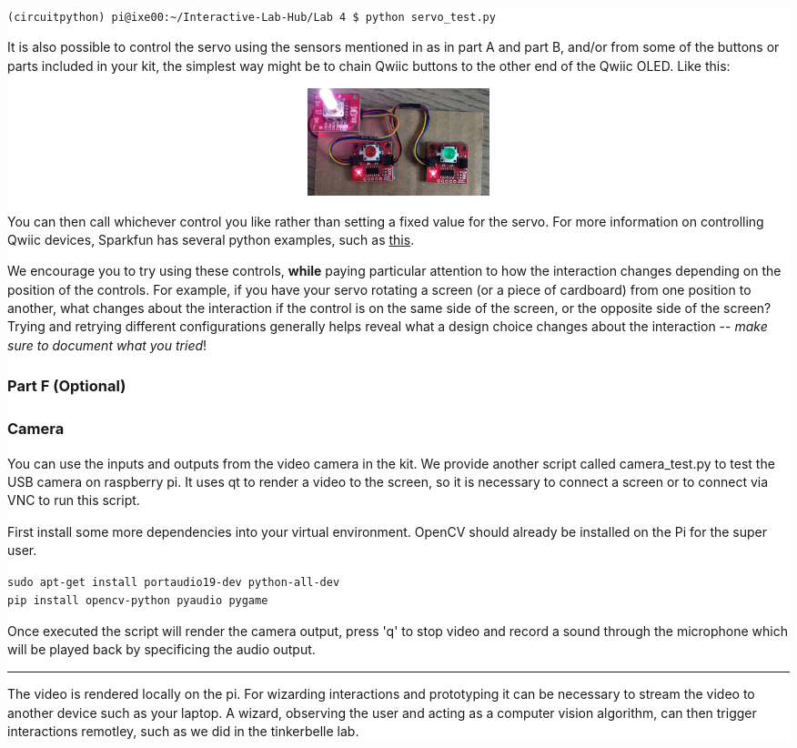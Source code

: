 ```
(circuitpython) pi@ixe00:~/Interactive-Lab-Hub/Lab 4 $ python servo_test.py
```

It is also possible to control the servo using the sensors mentioned in as in part A and part B, and/or from some of the buttons or parts included in your kit, the simplest way might be to chain Qwiic buttons to the other end of the Qwiic OLED. Like this:

<p align="center"> <img src="chaining.png"  width="200" ></p>

You can then call whichever control you like rather than setting a fixed value for the servo. For more information on controlling Qwiic devices, Sparkfun has several python examples, such as [this](https://learn.sparkfun.com/tutorials/qwiic-joystick-hookup-guide/all#python-examples).

We encourage you to try using these controls, **while** paying particular attention to how the interaction changes depending on the position of the controls. For example, if you have your servo rotating a screen (or a piece of cardboard) from one position to another, what changes about the interaction if the control is on the same side of the screen, or the opposite side of the screen? Trying and retrying different configurations generally helps reveal what a design choice changes about the interaction -- _make sure to document what you tried_!

### Part F (Optional)
### Camera
You can use the inputs and outputs from the video camera in the kit. 
We provide another script called camera_test.py to test the USB camera on raspberry pi. 
It uses qt to render a video to the screen, so it is necessary to connect a screen or to connect via VNC to run this script. 

First install some more dependencies into your virtual environment. OpenCV should already be installed on the Pi for the super user. 

```
sudo apt-get install portaudio19-dev python-all-dev
pip install opencv-python pyaudio pygame
```

Once executed the script will render the camera output, press 'q' to stop video and record a sound through the microphone which will be played back by specificing the audio output. 

---
The video is rendered locally on the pi. For wizarding interactions and prototyping it can be necessary to stream the video to another device such as your laptop. A wizard, observing the user and acting as a computer vision algorithm, can then trigger interactions remotley, such as we did in the tinkerbelle lab.
